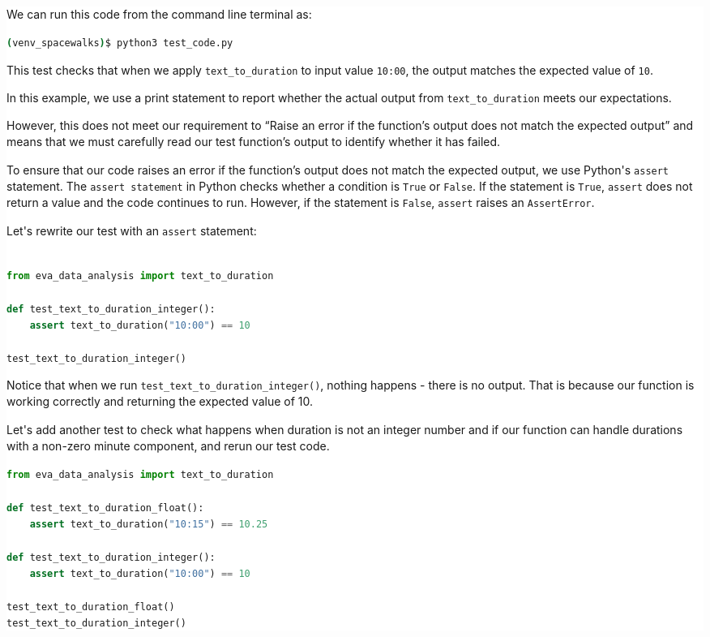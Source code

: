 We can run this code from the command line terminal as:

```bash
(venv_spacewalks)$ python3 test_code.py 
```

This test checks that when we apply `text_to_duration` to input value `10:00`, the output matches the expected value
of `10`.

In this example, we use a print statement to report whether the actual output from `text_to_duration` meets our 
expectations.

However, this does not meet our requirement to “Raise an error if the function’s output does not match the expected 
output” and means that we must carefully read our test function’s output to identify whether it has failed.

To ensure that our code raises an error if the function’s output does not match the expected output, we use Python's 
`assert` statement. 
The `assert statement` in Python checks whether a condition is `True` or `False`. 
If the statement is `True`, `assert` does not return a value and the code continues to run. 
However, if the statement is `False`, `assert` raises an `AssertError`.

Let's rewrite our test with an `assert` statement:

```python

from eva_data_analysis import text_to_duration

def test_text_to_duration_integer():
    assert text_to_duration("10:00") == 10

test_text_to_duration_integer()
```

Notice that when we run `test_text_to_duration_integer()`, nothing
happens - there is no output. That is because our function is working
correctly and returning the expected value of 10.

Let's add another test to check what happens when duration is not an integer number and if our function can handle 
durations with a non-zero minute component, and rerun our test code.

```python
from eva_data_analysis import text_to_duration

def test_text_to_duration_float():
    assert text_to_duration("10:15") == 10.25

def test_text_to_duration_integer():
    assert text_to_duration("10:00") == 10

test_text_to_duration_float()
test_text_to_duration_integer()
```
